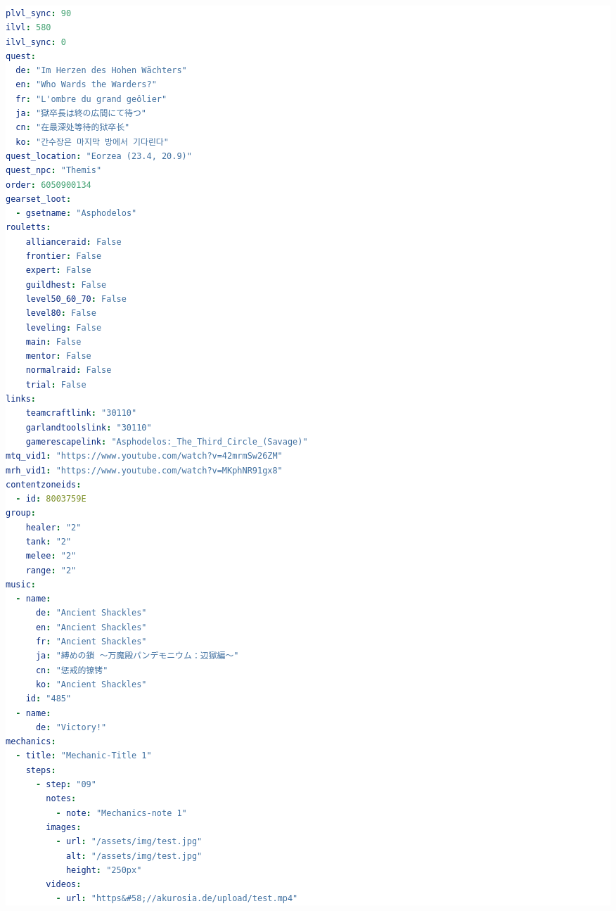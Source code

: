 ```yaml
plvl_sync: 90
ilvl: 580
ilvl_sync: 0
quest:
  de: "Im Herzen des Hohen Wächters"
  en: "Who Wards the Warders?"
  fr: "L'ombre du grand geôlier"
  ja: "獄卒長は終の広間にて待つ"
  cn: "在最深处等待的狱卒长"
  ko: "간수장은 마지막 방에서 기다린다"
quest_location: "Eorzea (23.4, 20.9)"
quest_npc: "Themis"
order: 6050900134
gearset_loot:
  - gsetname: "Asphodelos"
rouletts:
    allianceraid: False
    frontier: False
    expert: False
    guildhest: False
    level50_60_70: False
    level80: False
    leveling: False
    main: False
    mentor: False
    normalraid: False
    trial: False
links:
    teamcraftlink: "30110"
    garlandtoolslink: "30110"
    gamerescapelink: "Asphodelos:_The_Third_Circle_(Savage)"
mtq_vid1: "https://www.youtube.com/watch?v=42mrmSw26ZM"
mrh_vid1: "https://www.youtube.com/watch?v=MKphNR91gx8"
contentzoneids:
  - id: 8003759E
group:
    healer: "2"
    tank: "2"
    melee: "2"
    range: "2"
music:
  - name:
      de: "Ancient Shackles"
      en: "Ancient Shackles"
      fr: "Ancient Shackles"
      ja: "縛めの鎖 ～万魔殿パンデモニウム：辺獄編～"
      cn: "惩戒的镣铐"
      ko: "Ancient Shackles"
    id: "485"
  - name:
      de: "Victory!"
mechanics:
  - title: "Mechanic-Title 1"
    steps:
      - step: "09"
        notes:
          - note: "Mechanics-note 1"
        images:
          - url: "/assets/img/test.jpg"
            alt: "/assets/img/test.jpg"
            height: "250px"
        videos:
          - url: "https&#58;//akurosia.de/upload/test.mp4"
```